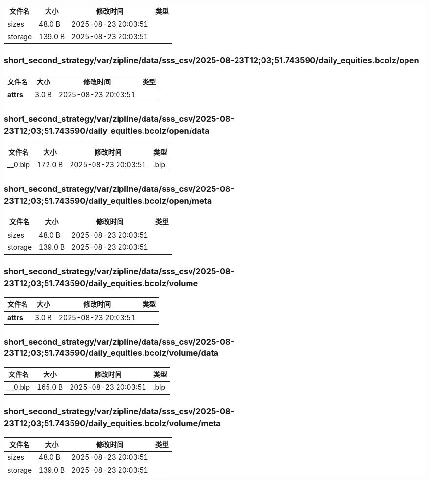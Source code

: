 | 文件名 | 大小 | 修改时间 | 类型 |
|--------|------|----------|------|
| sizes | 48.0 B | 2025-08-23 20:03:51 |  |
| storage | 139.0 B | 2025-08-23 20:03:51 |  |

### short_second_strategy/var/zipline/data/sss_csv/2025-08-23T12;03;51.743590/daily_equities.bcolz/open

| 文件名 | 大小 | 修改时间 | 类型 |
|--------|------|----------|------|
| __attrs__ | 3.0 B | 2025-08-23 20:03:51 |  |

### short_second_strategy/var/zipline/data/sss_csv/2025-08-23T12;03;51.743590/daily_equities.bcolz/open/data

| 文件名 | 大小 | 修改时间 | 类型 |
|--------|------|----------|------|
| __0.blp | 172.0 B | 2025-08-23 20:03:51 | .blp |

### short_second_strategy/var/zipline/data/sss_csv/2025-08-23T12;03;51.743590/daily_equities.bcolz/open/meta

| 文件名 | 大小 | 修改时间 | 类型 |
|--------|------|----------|------|
| sizes | 48.0 B | 2025-08-23 20:03:51 |  |
| storage | 139.0 B | 2025-08-23 20:03:51 |  |

### short_second_strategy/var/zipline/data/sss_csv/2025-08-23T12;03;51.743590/daily_equities.bcolz/volume

| 文件名 | 大小 | 修改时间 | 类型 |
|--------|------|----------|------|
| __attrs__ | 3.0 B | 2025-08-23 20:03:51 |  |

### short_second_strategy/var/zipline/data/sss_csv/2025-08-23T12;03;51.743590/daily_equities.bcolz/volume/data

| 文件名 | 大小 | 修改时间 | 类型 |
|--------|------|----------|------|
| __0.blp | 165.0 B | 2025-08-23 20:03:51 | .blp |

### short_second_strategy/var/zipline/data/sss_csv/2025-08-23T12;03;51.743590/daily_equities.bcolz/volume/meta

| 文件名 | 大小 | 修改时间 | 类型 |
|--------|------|----------|------|
| sizes | 48.0 B | 2025-08-23 20:03:51 |  |
| storage | 139.0 B | 2025-08-23 20:03:51 |  |
